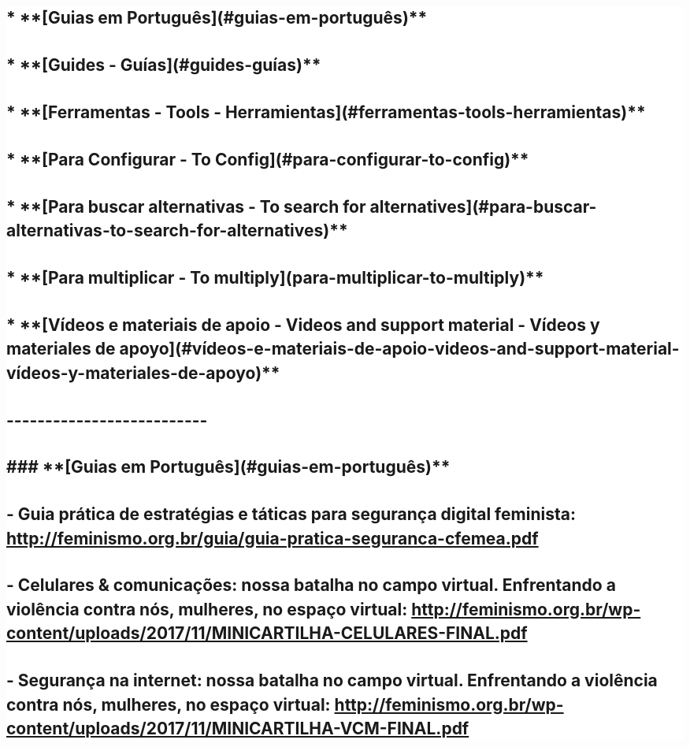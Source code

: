 ## \* \*\*\[Guias em Português\]\(\#guias-em-português\)\*\* 

## \* \*\*\[Guides - Guías\]\(\#guides-guías\)\*\*

## \* \*\*\[Ferramentas - Tools - Herramientas\]\(\#ferramentas-tools-herramientas\)\*\*

## \* \*\*\[Para Configurar - To Config\]\(\#para-configurar-to-config\)\*\*  

## \* \*\*\[Para buscar alternativas - To search for alternatives\]\(\#para-buscar-alternativas-to-search-for-alternatives\)\*\*  

## \* \*\*\[Para multiplicar - To multiply\]\(para-multiplicar-to-multiply\)\*\*

## \* \*\*\[Vídeos e materiais de apoio - Videos and support material - Vídeos y materiales de apoyo\]\(\#vídeos-e-materiais-de-apoio-videos-and-support-material-vídeos-y-materiales-de-apoyo\)\*\*  

## --------------------------

## 

## \#\#\# \*\*\[Guias em Português\]\(\#guias-em-português\)\*\* 

## 

## - Guia prática de estratégias e táticas para segurança digital feminista: http://feminismo.org.br/guia/guia-pratica-seguranca-cfemea.pdf  

## 

## - Celulares & comunicações: nossa batalha no campo virtual. Enfrentando a violência contra nós, mulheres, no espaço virtual:  http://feminismo.org.br/wp-content/uploads/2017/11/MINICARTILHA-CELULARES-FINAL.pdf 

## 

## - Segurança na internet: nossa batalha no campo virtual. Enfrentando a violência contra nós, mulheres, no espaço virtual: http://feminismo.org.br/wp-content/uploads/2017/11/MINICARTILHA-VCM-FINAL.pdf 
